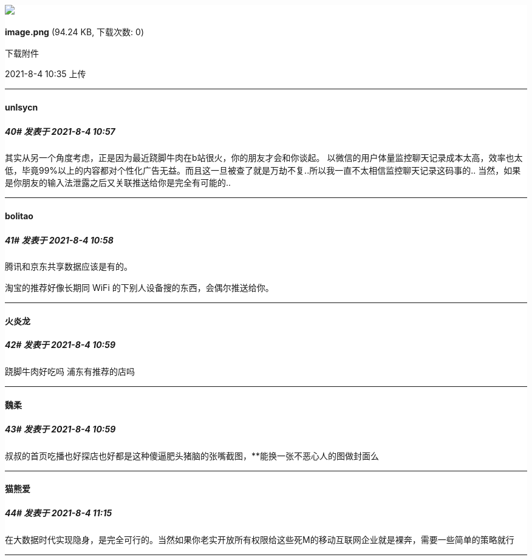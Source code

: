 
<img src="https://img.saraba1st.com/forum/202108/04/103534vb66b2pb7unzbt2y.png" referrerpolicy="no-referrer">


<strong>image.png</strong> (94.24 KB, 下载次数: 0)

下载附件

2021-8-4 10:35 上传


*****

####  unlsycn  
##### 40#       发表于 2021-8-4 10:57


其实从另一个角度考虑，正是因为最近跷脚牛肉在b站很火，你的朋友才会和你谈起。
以微信的用户体量监控聊天记录成本太高，效率也太低，毕竟99%以上的内容都对个性化广告无益。而且这一旦被查了就是万劫不复..所以我一直不太相信监控聊天记录这码事的..
当然，如果是你朋友的输入法泄露之后又关联推送给你是完全有可能的..


*****

####  bolitao  
##### 41#       发表于 2021-8-4 10:58


腾讯和京东共享数据应该是有的。

淘宝的推荐好像长期同 WiFi 的下别人设备搜的东西，会偶尔推送给你。


*****

####  火炎龙  
##### 42#       发表于 2021-8-4 10:59


跷脚牛肉好吃吗 浦东有推荐的店吗


*****

####  魏柔  
##### 43#       发表于 2021-8-4 10:59


叔叔的首页吃播也好探店也好都是这种傻逼肥头猪脑的张嘴截图，**能换一张不恶心人的图做封面么


*****

####  猫熊爱  
##### 44#       发表于 2021-8-4 11:15


在大数据时代实现隐身，是完全可行的。当然如果你老实开放所有权限给这些死M的移动互联网企业就是裸奔，需要一些简单的策略就行


*****
